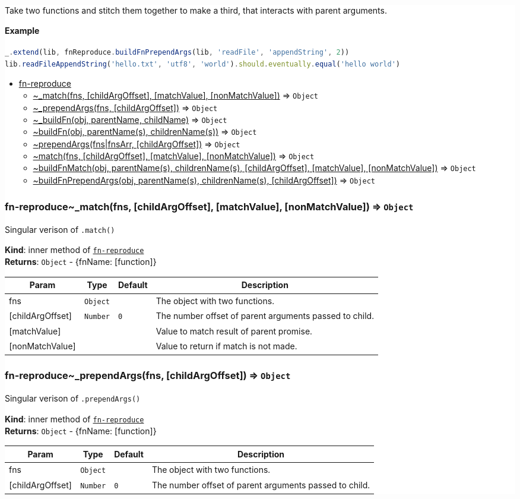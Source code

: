 Take two functions and stitch them together to make a third, that interacts with parent arguments.

**Example**  
```js
_.extend(lib, fnReproduce.buildFnPrependArgs(lib, 'readFile', 'appendString', 2))
lib.readFileAppendString('hello.txt', 'utf8', 'world').should.eventually.equal('hello world')
```

* [fn-reproduce](#module_fn-reproduce)
  * [~_match(fns, [childArgOffset], [matchValue], [nonMatchValue])](#module_fn-reproduce.._match) ⇒ <code>Object</code>
  * [~_prependArgs(fns, [childArgOffset])](#module_fn-reproduce.._prependArgs) ⇒ <code>Object</code>
  * [~_buildFn(obj, parentName, childName)](#module_fn-reproduce.._buildFn) ⇒ <code>Object</code>
  * [~buildFn(obj, parentName(s), childrenName(s))](#module_fn-reproduce..buildFn) ⇒ <code>Object</code>
  * [~prependArgs(fns|fnsArr, [childArgOffset])](#module_fn-reproduce..prependArgs) ⇒ <code>Object</code>
  * [~match(fns, [childArgOffset], [matchValue], [nonMatchValue])](#module_fn-reproduce..match) ⇒ <code>Object</code>
  * [~buildFnMatch(obj, parentName(s), childrenName(s), [childArgOffset], [matchValue], [nonMatchValue])](#module_fn-reproduce..buildFnMatch) ⇒ <code>Object</code>
  * [~buildFnPrependArgs(obj, parentName(s), childrenName(s), [childArgOffset])](#module_fn-reproduce..buildFnPrependArgs) ⇒ <code>Object</code>

<a name="module_fn-reproduce.._match"></a>
### fn-reproduce~_match(fns, [childArgOffset], [matchValue], [nonMatchValue]) ⇒ <code>Object</code>
Singular verison of `.match()`

**Kind**: inner method of <code>[fn-reproduce](#module_fn-reproduce)</code>  
**Returns**: <code>Object</code> - {fnName: [function]}  

| Param | Type | Default | Description |
| --- | --- | --- | --- |
| fns | <code>Object</code> |  | The object with two functions. |
| [childArgOffset] | <code>Number</code> | <code>0</code> | The number offset of parent arguments passed to child. |
| [matchValue] |  |  | Value to match result of parent promise. |
| [nonMatchValue] |  |  | Value to return if match is not made. |

<a name="module_fn-reproduce.._prependArgs"></a>
### fn-reproduce~_prependArgs(fns, [childArgOffset]) ⇒ <code>Object</code>
Singular verison of `.prependArgs()`

**Kind**: inner method of <code>[fn-reproduce](#module_fn-reproduce)</code>  
**Returns**: <code>Object</code> - {fnName: [function]}  

| Param | Type | Default | Description |
| --- | --- | --- | --- |
| fns | <code>Object</code> |  | The object with two functions. |
| [childArgOffset] | <code>Number</code> | <code>0</code> | The number offset of parent arguments passed to child. |
